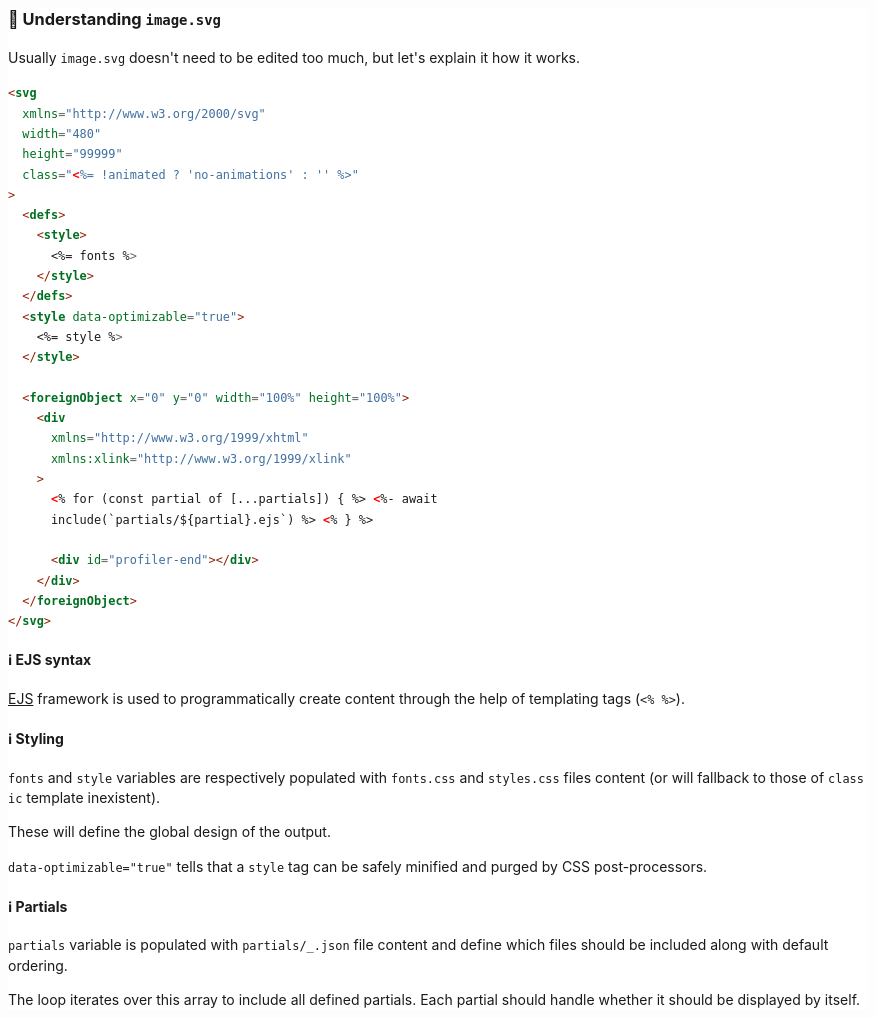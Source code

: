 ### 💬 Understanding `image.svg`

Usually `image.svg` doesn't need to be edited too much, but let's explain it how it works.

```html
<svg
  xmlns="http://www.w3.org/2000/svg"
  width="480"
  height="99999"
  class="<%= !animated ? 'no-animations' : '' %>"
>
  <defs>
    <style>
      <%= fonts %>
    </style>
  </defs>
  <style data-optimizable="true">
    <%= style %>
  </style>

  <foreignObject x="0" y="0" width="100%" height="100%">
    <div
      xmlns="http://www.w3.org/1999/xhtml"
      xmlns:xlink="http://www.w3.org/1999/xlink"
    >
      <% for (const partial of [...partials]) { %> <%- await
      include(`partials/${partial}.ejs`) %> <% } %>

      <div id="profiler-end"></div>
    </div>
  </foreignObject>
</svg>
```

#### ℹ️ EJS syntax

[EJS](https://github.com/mde/ejs) framework is used to programmatically create content through the help of templating tags (`<% %>`).

#### ℹ️ Styling

`fonts` and `style` variables are respectively populated with `fonts.css` and `styles.css` files content (or will fallback to those of `classic` template inexistent).

These will define the global design of the output.

`data-optimizable="true"` tells that a `style` tag can be safely minified and purged by CSS post-processors.

#### ℹ️ Partials

`partials` variable is populated with `partials/_.json` file content and define which files should be included along with default ordering.

The loop iterates over this array to include all defined partials. Each partial should handle whether it should be displayed by itself.
